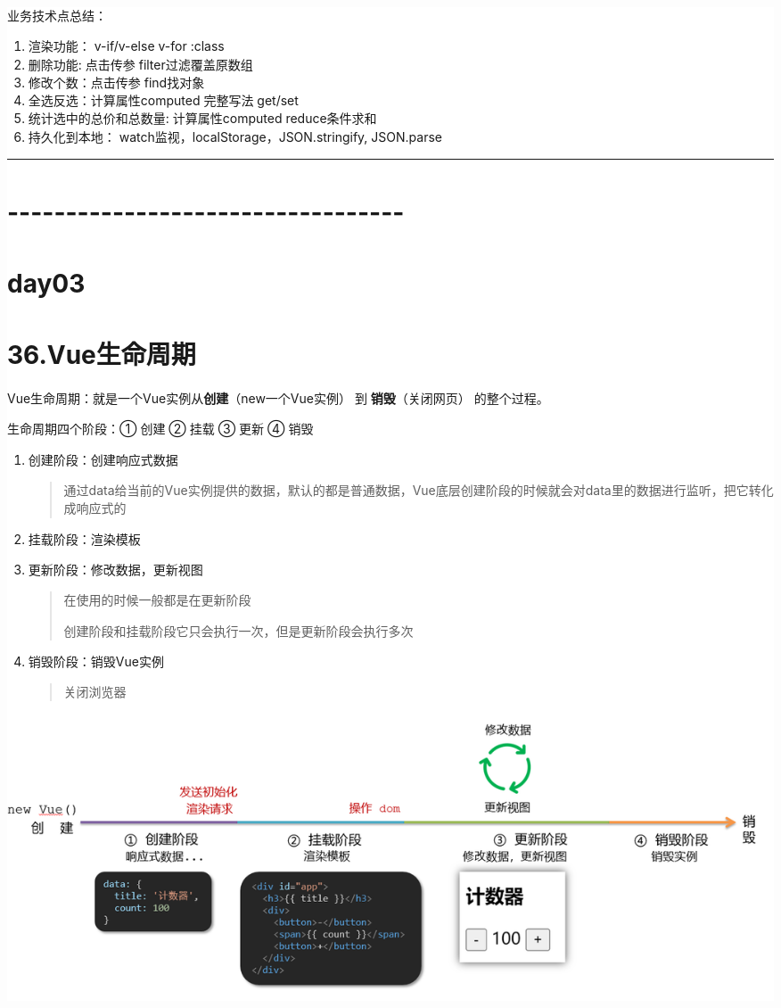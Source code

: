 业务技术点总结：

1. 渲染功能： v-if/v-else v-for :class
2. 删除功能: 点击传参 filter过滤覆盖原数组
3. 修改个数：点击传参 find找对象
4. 全选反选：计算属性computed 完整写法 get/set
5. 统计选中的总价和总数量: 计算属性computed reduce条件求和
6. 持久化到本地： watch监视，localStorage，JSON.stringify, JSON.parse



----

# ----------------------------------

# day03

# 36.Vue生命周期

Vue生命周期：就是一个Vue实例从**创建**（new一个Vue实例） 到 **销毁**（关闭网页） 的整个过程。

生命周期四个阶段：① 创建 ② 挂载 ③ 更新 ④ 销毁

1. 创建阶段：创建响应式数据

   > 通过data给当前的Vue实例提供的数据，默认的都是普通数据，Vue底层创建阶段的时候就会对data里的数据进行监听，把它转化成响应式的

2. 挂载阶段：渲染模板

3. 更新阶段：修改数据，更新视图

   > 在使用的时候一般都是在更新阶段
   >
   > 创建阶段和挂载阶段它只会执行一次，但是更新阶段会执行多次

4. 销毁阶段：销毁Vue实例

   > 关闭浏览器

![68206593781](./assets/1682065937815.png)
